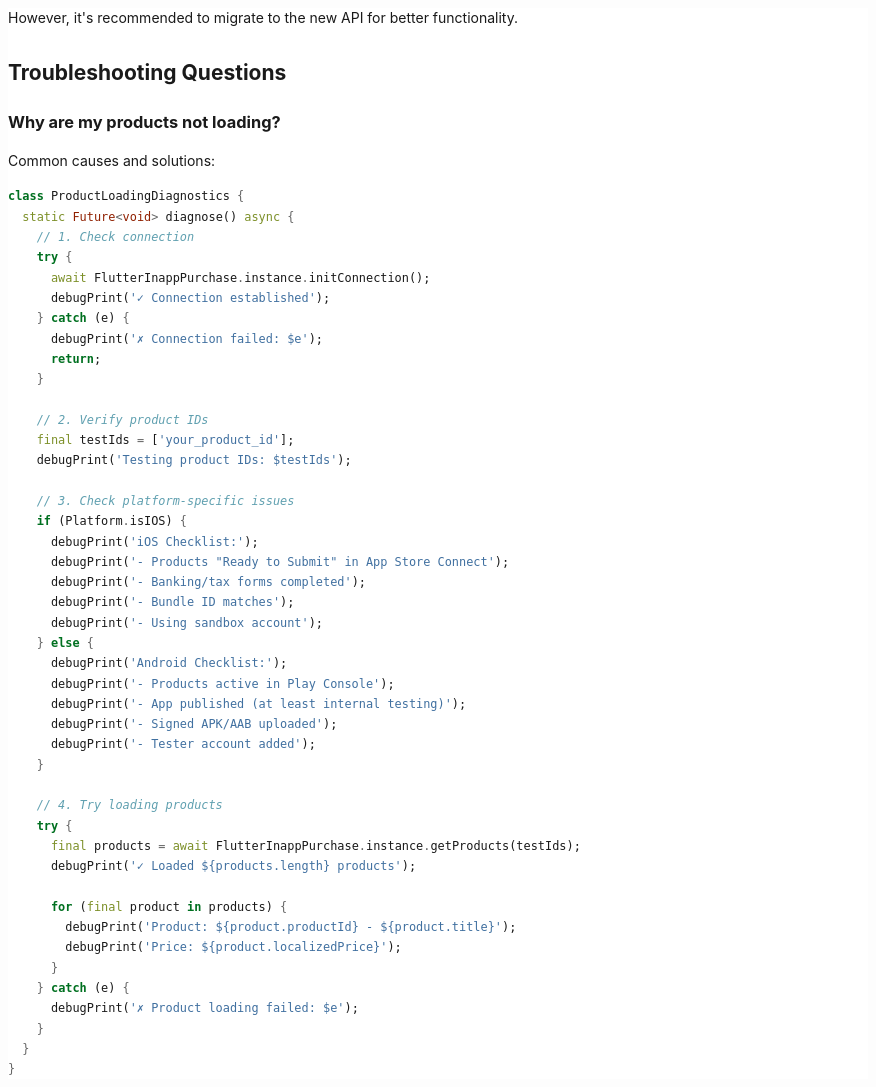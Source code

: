 However, it's recommended to migrate to the new API for better functionality.

## Troubleshooting Questions

### Why are my products not loading?

Common causes and solutions:

```dart
class ProductLoadingDiagnostics {
  static Future<void> diagnose() async {
    // 1. Check connection
    try {
      await FlutterInappPurchase.instance.initConnection();
      debugPrint('✓ Connection established');
    } catch (e) {
      debugPrint('✗ Connection failed: $e');
      return;
    }
    
    // 2. Verify product IDs
    final testIds = ['your_product_id'];
    debugPrint('Testing product IDs: $testIds');
    
    // 3. Check platform-specific issues
    if (Platform.isIOS) {
      debugPrint('iOS Checklist:');
      debugPrint('- Products "Ready to Submit" in App Store Connect');
      debugPrint('- Banking/tax forms completed');
      debugPrint('- Bundle ID matches');
      debugPrint('- Using sandbox account');
    } else {
      debugPrint('Android Checklist:');
      debugPrint('- Products active in Play Console');
      debugPrint('- App published (at least internal testing)');
      debugPrint('- Signed APK/AAB uploaded');
      debugPrint('- Tester account added');
    }
    
    // 4. Try loading products
    try {
      final products = await FlutterInappPurchase.instance.getProducts(testIds);
      debugPrint('✓ Loaded ${products.length} products');
      
      for (final product in products) {
        debugPrint('Product: ${product.productId} - ${product.title}');
        debugPrint('Price: ${product.localizedPrice}');
      }
    } catch (e) {
      debugPrint('✗ Product loading failed: $e');
    }
  }
}
```

